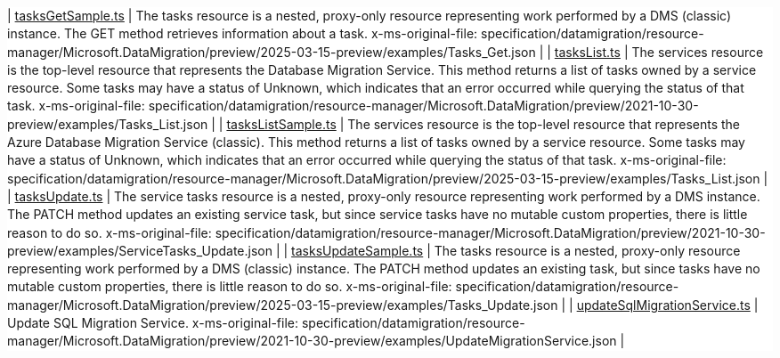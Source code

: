 | [tasksGetSample.ts][tasksgetsample]                                                                                             | The tasks resource is a nested, proxy-only resource representing work performed by a DMS (classic) instance. The GET method retrieves information about a task. x-ms-original-file: specification/datamigration/resource-manager/Microsoft.DataMigration/preview/2025-03-15-preview/examples/Tasks_Get.json                                                                                                                                                                                                                                                                                                                                                                                                                                                                                                                                                                              |
| [tasksList.ts][taskslist]                                                                                                       | The services resource is the top-level resource that represents the Database Migration Service. This method returns a list of tasks owned by a service resource. Some tasks may have a status of Unknown, which indicates that an error occurred while querying the status of that task. x-ms-original-file: specification/datamigration/resource-manager/Microsoft.DataMigration/preview/2021-10-30-preview/examples/Tasks_List.json                                                                                                                                                                                                                                                                                                                                                                                                                                                    |
| [tasksListSample.ts][taskslistsample]                                                                                           | The services resource is the top-level resource that represents the Azure Database Migration Service (classic). This method returns a list of tasks owned by a service resource. Some tasks may have a status of Unknown, which indicates that an error occurred while querying the status of that task. x-ms-original-file: specification/datamigration/resource-manager/Microsoft.DataMigration/preview/2025-03-15-preview/examples/Tasks_List.json                                                                                                                                                                                                                                                                                                                                                                                                                                    |
| [tasksUpdate.ts][tasksupdate]                                                                                                   | The service tasks resource is a nested, proxy-only resource representing work performed by a DMS instance. The PATCH method updates an existing service task, but since service tasks have no mutable custom properties, there is little reason to do so. x-ms-original-file: specification/datamigration/resource-manager/Microsoft.DataMigration/preview/2021-10-30-preview/examples/ServiceTasks_Update.json                                                                                                                                                                                                                                                                                                                                                                                                                                                                          |
| [tasksUpdateSample.ts][tasksupdatesample]                                                                                       | The tasks resource is a nested, proxy-only resource representing work performed by a DMS (classic) instance. The PATCH method updates an existing task, but since tasks have no mutable custom properties, there is little reason to do so. x-ms-original-file: specification/datamigration/resource-manager/Microsoft.DataMigration/preview/2025-03-15-preview/examples/Tasks_Update.json                                                                                                                                                                                                                                                                                                                                                                                                                                                                                               |
| [updateSqlMigrationService.ts][updatesqlmigrationservice]                                                                       | Update SQL Migration Service. x-ms-original-file: specification/datamigration/resource-manager/Microsoft.DataMigration/preview/2021-10-30-preview/examples/UpdateMigrationService.json                                                                                                                                                                                                                                                                                                                                                                                                                                                                                                                                                                                                                                                                                                   |

[createorupdatedatabasemigrationresourcewithmaximumparameters]: https://github.com/Azure/azure-sdk-for-js/blob/main/sdk/datamigration/arm-datamigration/samples/v3-beta/typescript/src/createOrUpdateDatabaseMigrationResourceWithMaximumParameters.ts
[createorupdatedatabasemigrationresourcewithminimumparameters]: https://github.com/Azure/azure-sdk-for-js/blob/main/sdk/datamigration/arm-datamigration/samples/v3-beta/typescript/src/createOrUpdateDatabaseMigrationResourceWithMinimumParameters.ts
[createorupdatesqlmigrationservicewithmaximumparameters]: https://github.com/Azure/azure-sdk-for-js/blob/main/sdk/datamigration/arm-datamigration/samples/v3-beta/typescript/src/createOrUpdateSqlMigrationServiceWithMaximumParameters.ts
[createorupdatesqlmigrationservicewithminimumparameters]: https://github.com/Azure/azure-sdk-for-js/blob/main/sdk/datamigration/arm-datamigration/samples/v3-beta/typescript/src/createOrUpdateSqlMigrationServiceWithMinimumParameters.ts
[cutoveronlinemigrationoperationforthedatabase]: https://github.com/Azure/azure-sdk-for-js/blob/main/sdk/datamigration/arm-datamigration/samples/v3-beta/typescript/src/cutoverOnlineMigrationOperationForTheDatabase.ts
[databasemigrationsmongotocosmosdbrumongocreatesample]: https://github.com/Azure/azure-sdk-for-js/blob/main/sdk/datamigration/arm-datamigration/samples/v3-beta/typescript/src/databaseMigrationsMongoToCosmosDbRuMongoCreateSample.ts
[databasemigrationsmongotocosmosdbrumongodeletesample]: https://github.com/Azure/azure-sdk-for-js/blob/main/sdk/datamigration/arm-datamigration/samples/v3-beta/typescript/src/databaseMigrationsMongoToCosmosDbRuMongoDeleteSample.ts
[databasemigrationsmongotocosmosdbrumongogetforscopesample]: https://github.com/Azure/azure-sdk-for-js/blob/main/sdk/datamigration/arm-datamigration/samples/v3-beta/typescript/src/databaseMigrationsMongoToCosmosDbRuMongoGetForScopeSample.ts
[databasemigrationsmongotocosmosdbrumongogetsample]: https://github.com/Azure/azure-sdk-for-js/blob/main/sdk/datamigration/arm-datamigration/samples/v3-beta/typescript/src/databaseMigrationsMongoToCosmosDbRuMongoGetSample.ts
[databasemigrationsmongotocosmosdbvcoremongocreatesample]: https://github.com/Azure/azure-sdk-for-js/blob/main/sdk/datamigration/arm-datamigration/samples/v3-beta/typescript/src/databaseMigrationsMongoToCosmosDbvCoreMongoCreateSample.ts
[databasemigrationsmongotocosmosdbvcoremongodeletesample]: https://github.com/Azure/azure-sdk-for-js/blob/main/sdk/datamigration/arm-datamigration/samples/v3-beta/typescript/src/databaseMigrationsMongoToCosmosDbvCoreMongoDeleteSample.ts
[databasemigrationsmongotocosmosdbvcoremongogetforscopesample]: https://github.com/Azure/azure-sdk-for-js/blob/main/sdk/datamigration/arm-datamigration/samples/v3-beta/typescript/src/databaseMigrationsMongoToCosmosDbvCoreMongoGetForScopeSample.ts
[databasemigrationsmongotocosmosdbvcoremongogetsample]: https://github.com/Azure/azure-sdk-for-js/blob/main/sdk/datamigration/arm-datamigration/samples/v3-beta/typescript/src/databaseMigrationsMongoToCosmosDbvCoreMongoGetSample.ts
[databasemigrationssqldbcancelsample]: https://github.com/Azure/azure-sdk-for-js/blob/main/sdk/datamigration/arm-datamigration/samples/v3-beta/typescript/src/databaseMigrationsSqlDbCancelSample.ts
[databasemigrationssqldbcreateorupdatesample]: https://github.com/Azure/azure-sdk-for-js/blob/main/sdk/datamigration/arm-datamigration/samples/v3-beta/typescript/src/databaseMigrationsSqlDbCreateOrUpdateSample.ts
[databasemigrationssqldbdeletesample]: https://github.com/Azure/azure-sdk-for-js/blob/main/sdk/datamigration/arm-datamigration/samples/v3-beta/typescript/src/databaseMigrationsSqlDbDeleteSample.ts
[databasemigrationssqldbgetsample]: https://github.com/Azure/azure-sdk-for-js/blob/main/sdk/datamigration/arm-datamigration/samples/v3-beta/typescript/src/databaseMigrationsSqlDbGetSample.ts
[databasemigrationssqlmicancelsample]: https://github.com/Azure/azure-sdk-for-js/blob/main/sdk/datamigration/arm-datamigration/samples/v3-beta/typescript/src/databaseMigrationsSqlMiCancelSample.ts
[databasemigrationssqlmicreateorupdatesample]: https://github.com/Azure/azure-sdk-for-js/blob/main/sdk/datamigration/arm-datamigration/samples/v3-beta/typescript/src/databaseMigrationsSqlMiCreateOrUpdateSample.ts
[databasemigrationssqlmicutoversample]: https://github.com/Azure/azure-sdk-for-js/blob/main/sdk/datamigration/arm-datamigration/samples/v3-beta/typescript/src/databaseMigrationsSqlMiCutoverSample.ts
[databasemigrationssqlmigetsample]: https://github.com/Azure/azure-sdk-for-js/blob/main/sdk/datamigration/arm-datamigration/samples/v3-beta/typescript/src/databaseMigrationsSqlMiGetSample.ts
[databasemigrationssqlvmcancelsample]: https://github.com/Azure/azure-sdk-for-js/blob/main/sdk/datamigration/arm-datamigration/samples/v3-beta/typescript/src/databaseMigrationsSqlVMCancelSample.ts
[databasemigrationssqlvmcreateorupdatesample]: https://github.com/Azure/azure-sdk-for-js/blob/main/sdk/datamigration/arm-datamigration/samples/v3-beta/typescript/src/databaseMigrationsSqlVMCreateOrUpdateSample.ts
[databasemigrationssqlvmcutoversample]: https://github.com/Azure/azure-sdk-for-js/blob/main/sdk/datamigration/arm-datamigration/samples/v3-beta/typescript/src/databaseMigrationsSqlVMCutoverSample.ts
[databasemigrationssqlvmgetsample]: https://github.com/Azure/azure-sdk-for-js/blob/main/sdk/datamigration/arm-datamigration/samples/v3-beta/typescript/src/databaseMigrationsSqlVMGetSample.ts
[deletesqlmigrationservice]: https://github.com/Azure/azure-sdk-for-js/blob/main/sdk/datamigration/arm-datamigration/samples/v3-beta/typescript/src/deleteSqlMigrationService.ts
[deletetheintegrationruntimenode]: https://github.com/Azure/azure-sdk-for-js/blob/main/sdk/datamigration/arm-datamigration/samples/v3-beta/typescript/src/deleteTheIntegrationRuntimeNode.ts
[filescreateorupdate]: https://github.com/Azure/azure-sdk-for-js/blob/main/sdk/datamigration/arm-datamigration/samples/v3-beta/typescript/src/filesCreateOrUpdate.ts
[filescreateorupdatesample]: https://github.com/Azure/azure-sdk-for-js/blob/main/sdk/datamigration/arm-datamigration/samples/v3-beta/typescript/src/filesCreateOrUpdateSample.ts
[filesdelete]: https://github.com/Azure/azure-sdk-for-js/blob/main/sdk/datamigration/arm-datamigration/samples/v3-beta/typescript/src/filesDelete.ts
[filesdeletesample]: https://github.com/Azure/azure-sdk-for-js/blob/main/sdk/datamigration/arm-datamigration/samples/v3-beta/typescript/src/filesDeleteSample.ts
[filesgetsample]: https://github.com/Azure/azure-sdk-for-js/blob/main/sdk/datamigration/arm-datamigration/samples/v3-beta/typescript/src/filesGetSample.ts
[fileslist]: https://github.com/Azure/azure-sdk-for-js/blob/main/sdk/datamigration/arm-datamigration/samples/v3-beta/typescript/src/filesList.ts
[fileslistsample]: https://github.com/Azure/azure-sdk-for-js/blob/main/sdk/datamigration/arm-datamigration/samples/v3-beta/typescript/src/filesListSample.ts
[filesreadsample]: https://github.com/Azure/azure-sdk-for-js/blob/main/sdk/datamigration/arm-datamigration/samples/v3-beta/typescript/src/filesReadSample.ts
[filesreadwritesample]: https://github.com/Azure/azure-sdk-for-js/blob/main/sdk/datamigration/arm-datamigration/samples/v3-beta/typescript/src/filesReadWriteSample.ts
[filesupdate]: https://github.com/Azure/azure-sdk-for-js/blob/main/sdk/datamigration/arm-datamigration/samples/v3-beta/typescript/src/filesUpdate.ts
[filesupdatesample]: https://github.com/Azure/azure-sdk-for-js/blob/main/sdk/datamigration/arm-datamigration/samples/v3-beta/typescript/src/filesUpdateSample.ts
[getdatabasemigrationresource]: https://github.com/Azure/azure-sdk-for-js/blob/main/sdk/datamigration/arm-datamigration/samples/v3-beta/typescript/src/getDatabaseMigrationResource.ts
[getmigrationservice]: https://github.com/Azure/azure-sdk-for-js/blob/main/sdk/datamigration/arm-datamigration/samples/v3-beta/typescript/src/getMigrationService.ts
[getmigrationservicesintheresourcegroup]: https://github.com/Azure/azure-sdk-for-js/blob/main/sdk/datamigration/arm-datamigration/samples/v3-beta/typescript/src/getMigrationServicesInTheResourceGroup.ts
[getservicesinthesubscriptions]: https://github.com/Azure/azure-sdk-for-js/blob/main/sdk/datamigration/arm-datamigration/samples/v3-beta/typescript/src/getServicesInTheSubscriptions.ts
[listdatabasemigrationsattachedtotheservice]: https://github.com/Azure/azure-sdk-for-js/blob/main/sdk/datamigration/arm-datamigration/samples/v3-beta/typescript/src/listDatabaseMigrationsAttachedToTheService.ts
[listskus]: https://github.com/Azure/azure-sdk-for-js/blob/main/sdk/datamigration/arm-datamigration/samples/v3-beta/typescript/src/listSkus.ts
[listsalloftheavailablesqlrestapioperations]: https://github.com/Azure/azure-sdk-for-js/blob/main/sdk/datamigration/arm-datamigration/samples/v3-beta/typescript/src/listsAllOfTheAvailableSqlRestApiOperations.ts
[migrationservicescreateorupdatesample]: https://github.com/Azure/azure-sdk-for-js/blob/main/sdk/datamigration/arm-datamigration/samples/v3-beta/typescript/src/migrationServicesCreateOrUpdateSample.ts
[migrationservicesdeletesample]: https://github.com/Azure/azure-sdk-for-js/blob/main/sdk/datamigration/arm-datamigration/samples/v3-beta/typescript/src/migrationServicesDeleteSample.ts
[migrationservicesgetsample]: https://github.com/Azure/azure-sdk-for-js/blob/main/sdk/datamigration/arm-datamigration/samples/v3-beta/typescript/src/migrationServicesGetSample.ts
[migrationserviceslistbyresourcegroupsample]: https://github.com/Azure/azure-sdk-for-js/blob/main/sdk/datamigration/arm-datamigration/samples/v3-beta/typescript/src/migrationServicesListByResourceGroupSample.ts
[migrationserviceslistbysubscriptionsample]: https://github.com/Azure/azure-sdk-for-js/blob/main/sdk/datamigration/arm-datamigration/samples/v3-beta/typescript/src/migrationServicesListBySubscriptionSample.ts
[migrationserviceslistmigrationssample]: https://github.com/Azure/azure-sdk-for-js/blob/main/sdk/datamigration/arm-datamigration/samples/v3-beta/typescript/src/migrationServicesListMigrationsSample.ts
[migrationservicesupdatesample]: https://github.com/Azure/azure-sdk-for-js/blob/main/sdk/datamigration/arm-datamigration/samples/v3-beta/typescript/src/migrationServicesUpdateSample.ts
[operationslistsample]: https://github.com/Azure/azure-sdk-for-js/blob/main/sdk/datamigration/arm-datamigration/samples/v3-beta/typescript/src/operationsListSample.ts
[projectscreateorupdate]: https://github.com/Azure/azure-sdk-for-js/blob/main/sdk/datamigration/arm-datamigration/samples/v3-beta/typescript/src/projectsCreateOrUpdate.ts
[projectscreateorupdatesample]: https://github.com/Azure/azure-sdk-for-js/blob/main/sdk/datamigration/arm-datamigration/samples/v3-beta/typescript/src/projectsCreateOrUpdateSample.ts
[projectsdelete]: https://github.com/Azure/azure-sdk-for-js/blob/main/sdk/datamigration/arm-datamigration/samples/v3-beta/typescript/src/projectsDelete.ts
[projectsdeletesample]: https://github.com/Azure/azure-sdk-for-js/blob/main/sdk/datamigration/arm-datamigration/samples/v3-beta/typescript/src/projectsDeleteSample.ts
[projectsget]: https://github.com/Azure/azure-sdk-for-js/blob/main/sdk/datamigration/arm-datamigration/samples/v3-beta/typescript/src/projectsGet.ts
[projectsgetsample]: https://github.com/Azure/azure-sdk-for-js/blob/main/sdk/datamigration/arm-datamigration/samples/v3-beta/typescript/src/projectsGetSample.ts
[projectslist]: https://github.com/Azure/azure-sdk-for-js/blob/main/sdk/datamigration/arm-datamigration/samples/v3-beta/typescript/src/projectsList.ts
[projectslistsample]: https://github.com/Azure/azure-sdk-for-js/blob/main/sdk/datamigration/arm-datamigration/samples/v3-beta/typescript/src/projectsListSample.ts
[projectsupdate]: https://github.com/Azure/azure-sdk-for-js/blob/main/sdk/datamigration/arm-datamigration/samples/v3-beta/typescript/src/projectsUpdate.ts
[projectsupdatesample]: https://github.com/Azure/azure-sdk-for-js/blob/main/sdk/datamigration/arm-datamigration/samples/v3-beta/typescript/src/projectsUpdateSample.ts
[regeneratetheofauthenticationkeys]: https://github.com/Azure/azure-sdk-for-js/blob/main/sdk/datamigration/arm-datamigration/samples/v3-beta/typescript/src/regenerateTheOfAuthenticationKeys.ts
[resourceskuslistskussample]: https://github.com/Azure/azure-sdk-for-js/blob/main/sdk/datamigration/arm-datamigration/samples/v3-beta/typescript/src/resourceSkusListSkusSample.ts
[retrievethelistofauthenticationkeys]: https://github.com/Azure/azure-sdk-for-js/blob/main/sdk/datamigration/arm-datamigration/samples/v3-beta/typescript/src/retrieveTheListOfAuthenticationKeys.ts
[retrievethemonitoringdata]: https://github.com/Azure/azure-sdk-for-js/blob/main/sdk/datamigration/arm-datamigration/samples/v3-beta/typescript/src/retrieveTheMonitoringData.ts
[servicetaskscancelsample]: https://github.com/Azure/azure-sdk-for-js/blob/main/sdk/datamigration/arm-datamigration/samples/v3-beta/typescript/src/serviceTasksCancelSample.ts
[servicetaskscreateorupdatesample]: https://github.com/Azure/azure-sdk-for-js/blob/main/sdk/datamigration/arm-datamigration/samples/v3-beta/typescript/src/serviceTasksCreateOrUpdateSample.ts
[servicetasksdeletesample]: https://github.com/Azure/azure-sdk-for-js/blob/main/sdk/datamigration/arm-datamigration/samples/v3-beta/typescript/src/serviceTasksDeleteSample.ts
[servicetasksgetsample]: https://github.com/Azure/azure-sdk-for-js/blob/main/sdk/datamigration/arm-datamigration/samples/v3-beta/typescript/src/serviceTasksGetSample.ts
[servicetaskslist]: https://github.com/Azure/azure-sdk-for-js/blob/main/sdk/datamigration/arm-datamigration/samples/v3-beta/typescript/src/serviceTasksList.ts
[servicetaskslistsample]: https://github.com/Azure/azure-sdk-for-js/blob/main/sdk/datamigration/arm-datamigration/samples/v3-beta/typescript/src/serviceTasksListSample.ts
[servicetasksupdatesample]: https://github.com/Azure/azure-sdk-for-js/blob/main/sdk/datamigration/arm-datamigration/samples/v3-beta/typescript/src/serviceTasksUpdateSample.ts
[servicescheckchildrennameavailability]: https://github.com/Azure/azure-sdk-for-js/blob/main/sdk/datamigration/arm-datamigration/samples/v3-beta/typescript/src/servicesCheckChildrenNameAvailability.ts
[servicescheckchildrennameavailabilitysample]: https://github.com/Azure/azure-sdk-for-js/blob/main/sdk/datamigration/arm-datamigration/samples/v3-beta/typescript/src/servicesCheckChildrenNameAvailabilitySample.ts
[serviceschecknameavailability]: https://github.com/Azure/azure-sdk-for-js/blob/main/sdk/datamigration/arm-datamigration/samples/v3-beta/typescript/src/servicesCheckNameAvailability.ts
[serviceschecknameavailabilitysample]: https://github.com/Azure/azure-sdk-for-js/blob/main/sdk/datamigration/arm-datamigration/samples/v3-beta/typescript/src/servicesCheckNameAvailabilitySample.ts
[servicescheckstatus]: https://github.com/Azure/azure-sdk-for-js/blob/main/sdk/datamigration/arm-datamigration/samples/v3-beta/typescript/src/servicesCheckStatus.ts
[servicescheckstatussample]: https://github.com/Azure/azure-sdk-for-js/blob/main/sdk/datamigration/arm-datamigration/samples/v3-beta/typescript/src/servicesCheckStatusSample.ts
[servicescreateorupdate]: https://github.com/Azure/azure-sdk-for-js/blob/main/sdk/datamigration/arm-datamigration/samples/v3-beta/typescript/src/servicesCreateOrUpdate.ts
[servicescreateorupdatesample]: https://github.com/Azure/azure-sdk-for-js/blob/main/sdk/datamigration/arm-datamigration/samples/v3-beta/typescript/src/servicesCreateOrUpdateSample.ts
[servicesdeletesample]: https://github.com/Azure/azure-sdk-for-js/blob/main/sdk/datamigration/arm-datamigration/samples/v3-beta/typescript/src/servicesDeleteSample.ts
[servicesgetsample]: https://github.com/Azure/azure-sdk-for-js/blob/main/sdk/datamigration/arm-datamigration/samples/v3-beta/typescript/src/servicesGetSample.ts
[serviceslist]: https://github.com/Azure/azure-sdk-for-js/blob/main/sdk/datamigration/arm-datamigration/samples/v3-beta/typescript/src/servicesList.ts
[serviceslistbyresourcegroup]: https://github.com/Azure/azure-sdk-for-js/blob/main/sdk/datamigration/arm-datamigration/samples/v3-beta/typescript/src/servicesListByResourceGroup.ts
[serviceslistbyresourcegroupsample]: https://github.com/Azure/azure-sdk-for-js/blob/main/sdk/datamigration/arm-datamigration/samples/v3-beta/typescript/src/servicesListByResourceGroupSample.ts
[serviceslistsample]: https://github.com/Azure/azure-sdk-for-js/blob/main/sdk/datamigration/arm-datamigration/samples/v3-beta/typescript/src/servicesListSample.ts
[serviceslistskus]: https://github.com/Azure/azure-sdk-for-js/blob/main/sdk/datamigration/arm-datamigration/samples/v3-beta/typescript/src/servicesListSkus.ts
[serviceslistskussample]: https://github.com/Azure/azure-sdk-for-js/blob/main/sdk/datamigration/arm-datamigration/samples/v3-beta/typescript/src/servicesListSkusSample.ts
[servicesstart]: https://github.com/Azure/azure-sdk-for-js/blob/main/sdk/datamigration/arm-datamigration/samples/v3-beta/typescript/src/servicesStart.ts
[servicesstartsample]: https://github.com/Azure/azure-sdk-for-js/blob/main/sdk/datamigration/arm-datamigration/samples/v3-beta/typescript/src/servicesStartSample.ts
[servicesstop]: https://github.com/Azure/azure-sdk-for-js/blob/main/sdk/datamigration/arm-datamigration/samples/v3-beta/typescript/src/servicesStop.ts
[servicesstopsample]: https://github.com/Azure/azure-sdk-for-js/blob/main/sdk/datamigration/arm-datamigration/samples/v3-beta/typescript/src/servicesStopSample.ts
[servicesupdatesample]: https://github.com/Azure/azure-sdk-for-js/blob/main/sdk/datamigration/arm-datamigration/samples/v3-beta/typescript/src/servicesUpdateSample.ts
[servicesusages]: https://github.com/Azure/azure-sdk-for-js/blob/main/sdk/datamigration/arm-datamigration/samples/v3-beta/typescript/src/servicesUsages.ts
[sqlmigrationservicescreateorupdatesample]: https://github.com/Azure/azure-sdk-for-js/blob/main/sdk/datamigration/arm-datamigration/samples/v3-beta/typescript/src/sqlMigrationServicesCreateOrUpdateSample.ts
[sqlmigrationservicesdeletenodesample]: https://github.com/Azure/azure-sdk-for-js/blob/main/sdk/datamigration/arm-datamigration/samples/v3-beta/typescript/src/sqlMigrationServicesDeleteNodeSample.ts
[sqlmigrationservicesdeletesample]: https://github.com/Azure/azure-sdk-for-js/blob/main/sdk/datamigration/arm-datamigration/samples/v3-beta/typescript/src/sqlMigrationServicesDeleteSample.ts
[sqlmigrationservicesgetsample]: https://github.com/Azure/azure-sdk-for-js/blob/main/sdk/datamigration/arm-datamigration/samples/v3-beta/typescript/src/sqlMigrationServicesGetSample.ts
[sqlmigrationserviceslistauthkeyssample]: https://github.com/Azure/azure-sdk-for-js/blob/main/sdk/datamigration/arm-datamigration/samples/v3-beta/typescript/src/sqlMigrationServicesListAuthKeysSample.ts
[sqlmigrationserviceslistbyresourcegroupsample]: https://github.com/Azure/azure-sdk-for-js/blob/main/sdk/datamigration/arm-datamigration/samples/v3-beta/typescript/src/sqlMigrationServicesListByResourceGroupSample.ts
[sqlmigrationserviceslistbysubscriptionsample]: https://github.com/Azure/azure-sdk-for-js/blob/main/sdk/datamigration/arm-datamigration/samples/v3-beta/typescript/src/sqlMigrationServicesListBySubscriptionSample.ts
[sqlmigrationserviceslistmigrationssample]: https://github.com/Azure/azure-sdk-for-js/blob/main/sdk/datamigration/arm-datamigration/samples/v3-beta/typescript/src/sqlMigrationServicesListMigrationsSample.ts
[sqlmigrationserviceslistmonitoringdatasample]: https://github.com/Azure/azure-sdk-for-js/blob/main/sdk/datamigration/arm-datamigration/samples/v3-beta/typescript/src/sqlMigrationServicesListMonitoringDataSample.ts
[sqlmigrationservicesregenerateauthkeyssample]: https://github.com/Azure/azure-sdk-for-js/blob/main/sdk/datamigration/arm-datamigration/samples/v3-beta/typescript/src/sqlMigrationServicesRegenerateAuthKeysSample.ts
[sqlmigrationservicesupdatesample]: https://github.com/Azure/azure-sdk-for-js/blob/main/sdk/datamigration/arm-datamigration/samples/v3-beta/typescript/src/sqlMigrationServicesUpdateSample.ts
[stopongoingmigrationforthedatabase]: https://github.com/Azure/azure-sdk-for-js/blob/main/sdk/datamigration/arm-datamigration/samples/v3-beta/typescript/src/stopOngoingMigrationForTheDatabase.ts
[taskscancel]: https://github.com/Azure/azure-sdk-for-js/blob/main/sdk/datamigration/arm-datamigration/samples/v3-beta/typescript/src/tasksCancel.ts
[taskscancelsample]: https://github.com/Azure/azure-sdk-for-js/blob/main/sdk/datamigration/arm-datamigration/samples/v3-beta/typescript/src/tasksCancelSample.ts
[taskscommand]: https://github.com/Azure/azure-sdk-for-js/blob/main/sdk/datamigration/arm-datamigration/samples/v3-beta/typescript/src/tasksCommand.ts
[taskscommandsample]: https://github.com/Azure/azure-sdk-for-js/blob/main/sdk/datamigration/arm-datamigration/samples/v3-beta/typescript/src/tasksCommandSample.ts
[taskscreateorupdate]: https://github.com/Azure/azure-sdk-for-js/blob/main/sdk/datamigration/arm-datamigration/samples/v3-beta/typescript/src/tasksCreateOrUpdate.ts
[taskscreateorupdatesample]: https://github.com/Azure/azure-sdk-for-js/blob/main/sdk/datamigration/arm-datamigration/samples/v3-beta/typescript/src/tasksCreateOrUpdateSample.ts
[tasksdelete]: https://github.com/Azure/azure-sdk-for-js/blob/main/sdk/datamigration/arm-datamigration/samples/v3-beta/typescript/src/tasksDelete.ts
[tasksdeletesample]: https://github.com/Azure/azure-sdk-for-js/blob/main/sdk/datamigration/arm-datamigration/samples/v3-beta/typescript/src/tasksDeleteSample.ts
[tasksget]: https://github.com/Azure/azure-sdk-for-js/blob/main/sdk/datamigration/arm-datamigration/samples/v3-beta/typescript/src/tasksGet.ts
[tasksgetsample]: https://github.com/Azure/azure-sdk-for-js/blob/main/sdk/datamigration/arm-datamigration/samples/v3-beta/typescript/src/tasksGetSample.ts
[taskslist]: https://github.com/Azure/azure-sdk-for-js/blob/main/sdk/datamigration/arm-datamigration/samples/v3-beta/typescript/src/tasksList.ts
[taskslistsample]: https://github.com/Azure/azure-sdk-for-js/blob/main/sdk/datamigration/arm-datamigration/samples/v3-beta/typescript/src/tasksListSample.ts
[tasksupdate]: https://github.com/Azure/azure-sdk-for-js/blob/main/sdk/datamigration/arm-datamigration/samples/v3-beta/typescript/src/tasksUpdate.ts
[tasksupdatesample]: https://github.com/Azure/azure-sdk-for-js/blob/main/sdk/datamigration/arm-datamigration/samples/v3-beta/typescript/src/tasksUpdateSample.ts
[updatesqlmigrationservice]: https://github.com/Azure/azure-sdk-for-js/blob/main/sdk/datamigration/arm-datamigration/samples/v3-beta/typescript/src/updateSqlMigrationService.ts
[usageslistsample]: https://github.com/Azure/azure-sdk-for-js/blob/main/sdk/datamigration/arm-datamigration/samples/v3-beta/typescript/src/usagesListSample.ts
[apiref]: https://learn.microsoft.com/javascript/api/@azure/arm-datamigration?view=azure-node-preview
[freesub]: https://azure.microsoft.com/free/
[package]: https://github.com/Azure/azure-sdk-for-js/tree/main/sdk/datamigration/arm-datamigration/README.md
[typescript]: https://www.typescriptlang.org/docs/home.html